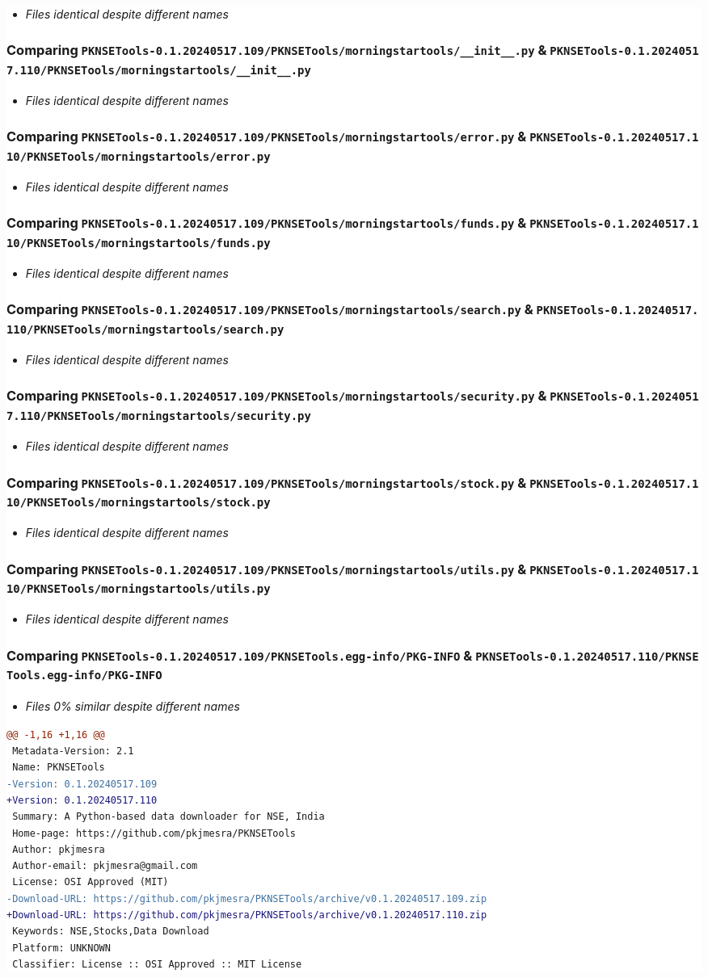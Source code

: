  * *Files identical despite different names*

### Comparing `PKNSETools-0.1.20240517.109/PKNSETools/morningstartools/__init__.py` & `PKNSETools-0.1.20240517.110/PKNSETools/morningstartools/__init__.py`

 * *Files identical despite different names*

### Comparing `PKNSETools-0.1.20240517.109/PKNSETools/morningstartools/error.py` & `PKNSETools-0.1.20240517.110/PKNSETools/morningstartools/error.py`

 * *Files identical despite different names*

### Comparing `PKNSETools-0.1.20240517.109/PKNSETools/morningstartools/funds.py` & `PKNSETools-0.1.20240517.110/PKNSETools/morningstartools/funds.py`

 * *Files identical despite different names*

### Comparing `PKNSETools-0.1.20240517.109/PKNSETools/morningstartools/search.py` & `PKNSETools-0.1.20240517.110/PKNSETools/morningstartools/search.py`

 * *Files identical despite different names*

### Comparing `PKNSETools-0.1.20240517.109/PKNSETools/morningstartools/security.py` & `PKNSETools-0.1.20240517.110/PKNSETools/morningstartools/security.py`

 * *Files identical despite different names*

### Comparing `PKNSETools-0.1.20240517.109/PKNSETools/morningstartools/stock.py` & `PKNSETools-0.1.20240517.110/PKNSETools/morningstartools/stock.py`

 * *Files identical despite different names*

### Comparing `PKNSETools-0.1.20240517.109/PKNSETools/morningstartools/utils.py` & `PKNSETools-0.1.20240517.110/PKNSETools/morningstartools/utils.py`

 * *Files identical despite different names*

### Comparing `PKNSETools-0.1.20240517.109/PKNSETools.egg-info/PKG-INFO` & `PKNSETools-0.1.20240517.110/PKNSETools.egg-info/PKG-INFO`

 * *Files 0% similar despite different names*

```diff
@@ -1,16 +1,16 @@
 Metadata-Version: 2.1
 Name: PKNSETools
-Version: 0.1.20240517.109
+Version: 0.1.20240517.110
 Summary: A Python-based data downloader for NSE, India
 Home-page: https://github.com/pkjmesra/PKNSETools
 Author: pkjmesra
 Author-email: pkjmesra@gmail.com
 License: OSI Approved (MIT)
-Download-URL: https://github.com/pkjmesra/PKNSETools/archive/v0.1.20240517.109.zip
+Download-URL: https://github.com/pkjmesra/PKNSETools/archive/v0.1.20240517.110.zip
 Keywords: NSE,Stocks,Data Download
 Platform: UNKNOWN
 Classifier: License :: OSI Approved :: MIT License
```